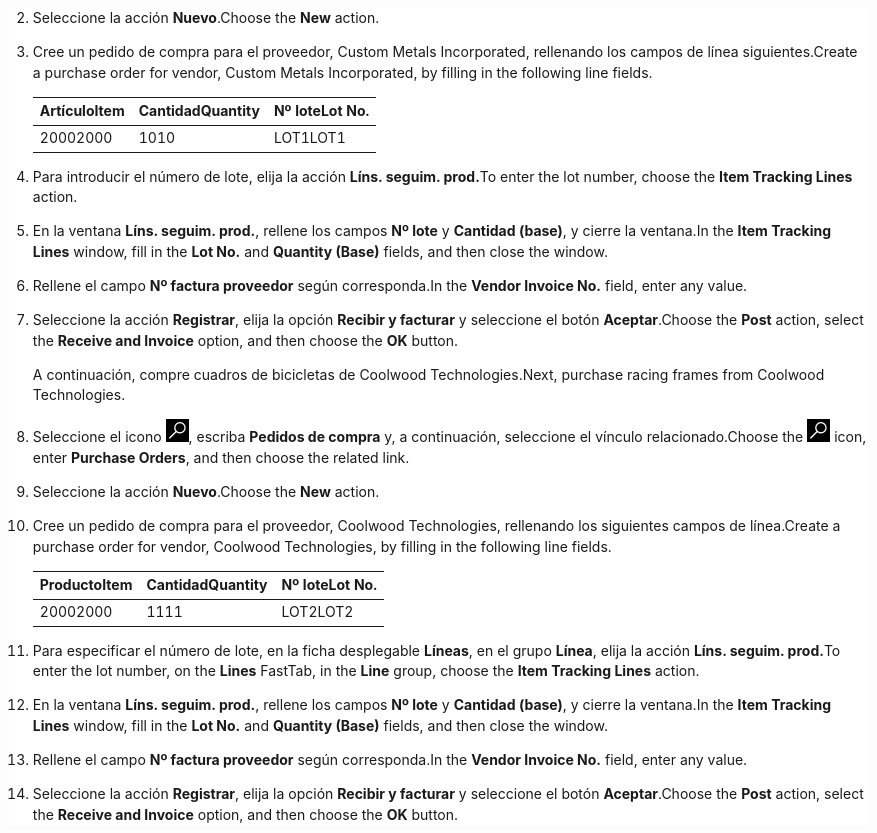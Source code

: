 2.  <span data-ttu-id="bbaba-197">Seleccione la acción **Nuevo**.</span><span class="sxs-lookup"><span data-stu-id="bbaba-197">Choose the **New** action.</span></span>  
3.  <span data-ttu-id="bbaba-198">Cree un pedido de compra para el proveedor, Custom Metals Incorporated, rellenando los campos de línea siguientes.</span><span class="sxs-lookup"><span data-stu-id="bbaba-198">Create a purchase order for vendor, Custom Metals Incorporated, by filling in the following line fields.</span></span>  

    |<span data-ttu-id="bbaba-199">Artículo</span><span class="sxs-lookup"><span data-stu-id="bbaba-199">Item</span></span>|<span data-ttu-id="bbaba-200">Cantidad</span><span class="sxs-lookup"><span data-stu-id="bbaba-200">Quantity</span></span>|<span data-ttu-id="bbaba-201">Nº lote</span><span class="sxs-lookup"><span data-stu-id="bbaba-201">Lot No.</span></span>|  
    |----------|--------------|-------------|  
    |<span data-ttu-id="bbaba-202">2000</span><span class="sxs-lookup"><span data-stu-id="bbaba-202">2000</span></span>|<span data-ttu-id="bbaba-203">10</span><span class="sxs-lookup"><span data-stu-id="bbaba-203">10</span></span>|<span data-ttu-id="bbaba-204">LOT1</span><span class="sxs-lookup"><span data-stu-id="bbaba-204">LOT1</span></span>|  

4.  <span data-ttu-id="bbaba-205">Para introducir el número de lote, elija la acción **Líns. seguim. prod.**</span><span class="sxs-lookup"><span data-stu-id="bbaba-205">To enter the lot number, choose the **Item Tracking Lines** action.</span></span>  
5.  <span data-ttu-id="bbaba-206">En la ventana **Líns. seguim. prod.**, rellene los campos **Nº lote** y **Cantidad (base)**, y cierre la ventana.</span><span class="sxs-lookup"><span data-stu-id="bbaba-206">In the **Item Tracking Lines** window, fill in the **Lot No.** and **Quantity (Base)** fields, and then close the window.</span></span>  
6.  <span data-ttu-id="bbaba-207">Rellene el campo **Nº factura proveedor** según corresponda.</span><span class="sxs-lookup"><span data-stu-id="bbaba-207">In the **Vendor Invoice No.** field, enter any value.</span></span>  
7.  <span data-ttu-id="bbaba-208">Seleccione la acción **Registrar**, elija la opción **Recibir y facturar** y seleccione el botón **Aceptar**.</span><span class="sxs-lookup"><span data-stu-id="bbaba-208">Choose the **Post** action, select the **Receive and Invoice** option, and then choose the **OK** button.</span></span>  

    <span data-ttu-id="bbaba-209">A continuación, compre cuadros de bicicletas de Coolwood Technologies.</span><span class="sxs-lookup"><span data-stu-id="bbaba-209">Next, purchase racing frames from Coolwood Technologies.</span></span>  
8.  <span data-ttu-id="bbaba-210">Seleccione el icono ![Buscar página o informe](media/ui-search/search_small.png "icono Buscar página o informe"), escriba **Pedidos de compra** y, a continuación, seleccione el vínculo relacionado.</span><span class="sxs-lookup"><span data-stu-id="bbaba-210">Choose the ![Search for Page or Report](media/ui-search/search_small.png "Search for Page or Report icon") icon, enter **Purchase Orders**, and then choose the related link.</span></span>  
9. <span data-ttu-id="bbaba-211">Seleccione la acción **Nuevo**.</span><span class="sxs-lookup"><span data-stu-id="bbaba-211">Choose the **New** action.</span></span>
10. <span data-ttu-id="bbaba-212">Cree un pedido de compra para el proveedor, Coolwood Technologies, rellenando los siguientes campos de línea.</span><span class="sxs-lookup"><span data-stu-id="bbaba-212">Create a purchase order for vendor, Coolwood Technologies, by filling in the following line fields.</span></span>  

    |<span data-ttu-id="bbaba-213">Producto</span><span class="sxs-lookup"><span data-stu-id="bbaba-213">Item</span></span>|<span data-ttu-id="bbaba-214">Cantidad</span><span class="sxs-lookup"><span data-stu-id="bbaba-214">Quantity</span></span>|<span data-ttu-id="bbaba-215">Nº lote</span><span class="sxs-lookup"><span data-stu-id="bbaba-215">Lot No.</span></span>|  
    |----------|--------------|-------------|  
    |<span data-ttu-id="bbaba-216">2000</span><span class="sxs-lookup"><span data-stu-id="bbaba-216">2000</span></span>|<span data-ttu-id="bbaba-217">11</span><span class="sxs-lookup"><span data-stu-id="bbaba-217">11</span></span>|<span data-ttu-id="bbaba-218">LOT2</span><span class="sxs-lookup"><span data-stu-id="bbaba-218">LOT2</span></span>|  

11. <span data-ttu-id="bbaba-219">Para especificar el número de lote, en la ficha desplegable **Líneas**, en el grupo **Línea**, elija la acción **Líns. seguim. prod.**</span><span class="sxs-lookup"><span data-stu-id="bbaba-219">To enter the lot number, on the **Lines** FastTab, in the **Line** group, choose the **Item Tracking Lines** action.</span></span>  
12. <span data-ttu-id="bbaba-220">En la ventana **Líns. seguim. prod.**, rellene los campos **Nº lote** y **Cantidad (base)**, y cierre la ventana.</span><span class="sxs-lookup"><span data-stu-id="bbaba-220">In the **Item Tracking Lines** window, fill in the **Lot No.** and **Quantity (Base)** fields, and then close the window.</span></span>  
13. <span data-ttu-id="bbaba-221">Rellene el campo **Nº factura proveedor** según corresponda.</span><span class="sxs-lookup"><span data-stu-id="bbaba-221">In the **Vendor Invoice No.** field, enter any value.</span></span>  
14. <span data-ttu-id="bbaba-222">Seleccione la acción **Registrar**, elija la opción **Recibir y facturar** y seleccione el botón **Aceptar**.</span><span class="sxs-lookup"><span data-stu-id="bbaba-222">Choose the **Post** action, select the **Receive and Invoice** option, and then choose the **OK** button.</span></span>  
